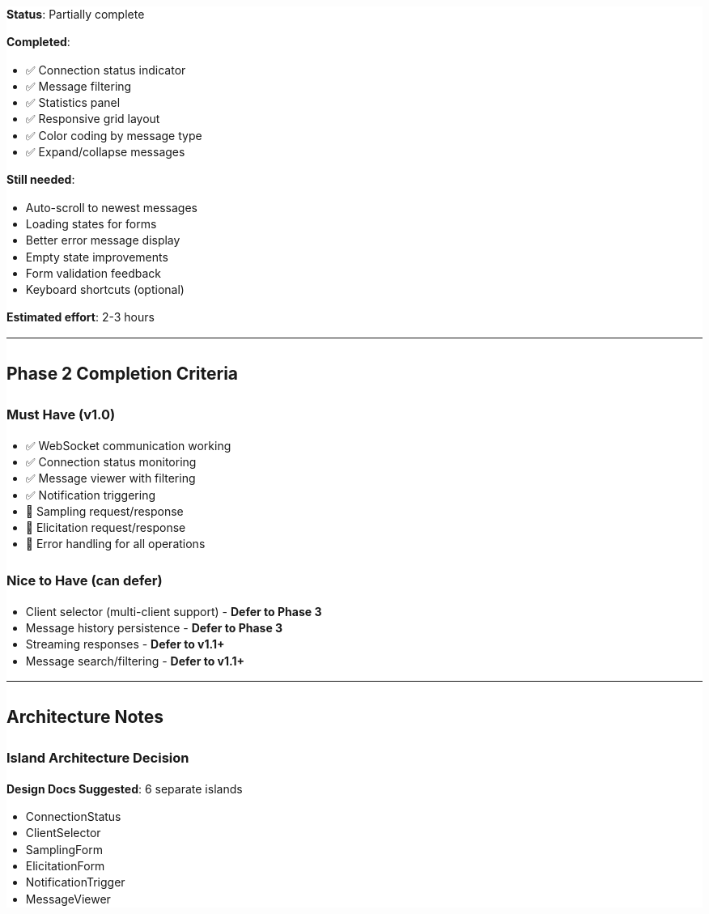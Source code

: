 **Status**: Partially complete

**Completed**:

- ✅ Connection status indicator
- ✅ Message filtering
- ✅ Statistics panel
- ✅ Responsive grid layout
- ✅ Color coding by message type
- ✅ Expand/collapse messages

**Still needed**:

- Auto-scroll to newest messages
- Loading states for forms
- Better error message display
- Empty state improvements
- Form validation feedback
- Keyboard shortcuts (optional)

**Estimated effort**: 2-3 hours

---

## Phase 2 Completion Criteria

### Must Have (v1.0)

- ✅ WebSocket communication working
- ✅ Connection status monitoring
- ✅ Message viewer with filtering
- ✅ Notification triggering
- 🔄 Sampling request/response
- 🔄 Elicitation request/response
- 🔄 Error handling for all operations

### Nice to Have (can defer)

- Client selector (multi-client support) - **Defer to Phase 3**
- Message history persistence - **Defer to Phase 3**
- Streaming responses - **Defer to v1.1+**
- Message search/filtering - **Defer to v1.1+**

---

## Architecture Notes

### Island Architecture Decision

**Design Docs Suggested**: 6 separate islands

- ConnectionStatus
- ClientSelector
- SamplingForm
- ElicitationForm
- NotificationTrigger
- MessageViewer

